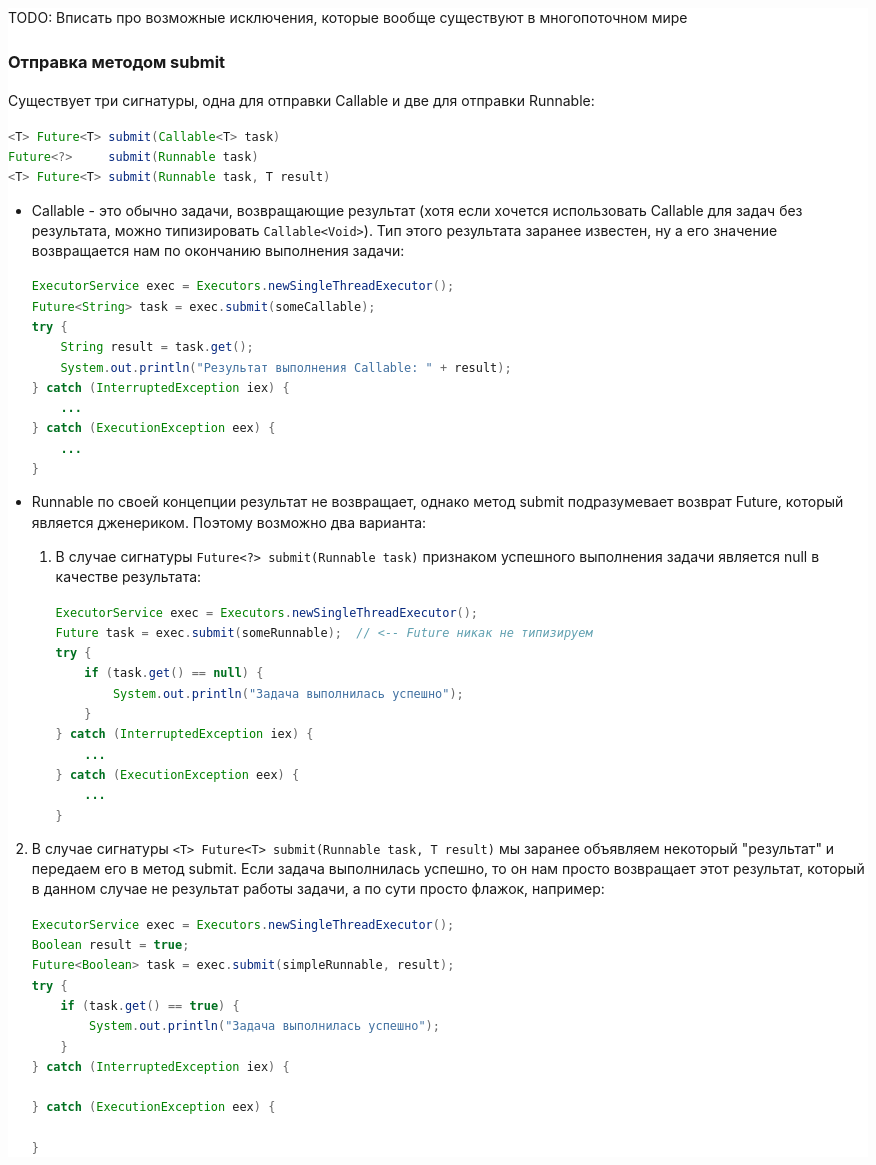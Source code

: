 TODO: Вписать про возможные исключения, которые вообще существуют в многопоточном мире

### Отправка методом submit

Существует три сигнатуры, одна для отправки Callable и две для отправки Runnable:

```java
<T> Future<T> submit(Callable<T> task)
Future<?>     submit(Runnable task)
<T> Future<T> submit(Runnable task, T result)
```

* Callable - это обычно задачи, возвращающие результат (хотя если хочется использовать Callable для задач без результата, можно типизировать `Callable<Void>`). Тип этого результата заранее известен, ну а его значение возвращается нам по окончанию выполнения задачи:

  ```java
  ExecutorService exec = Executors.newSingleThreadExecutor();
  Future<String> task = exec.submit(someCallable);
  try {
      String result = task.get();
      System.out.println("Результат выполнения Callable: " + result);
  } catch (InterruptedException iex) {
      ...
  } catch (ExecutionException eex) {
      ...
  }
  ```

* Runnable по своей концепции результат не возвращает, однако метод submit подразумевает возврат Future, который является дженериком. Поэтому возможно два варианта:

  1. В случае сигнатуры `Future<?> submit(Runnable task)` признаком успешного выполнения задачи является null в качестве результата:

     ```java
     ExecutorService exec = Executors.newSingleThreadExecutor();
     Future task = exec.submit(someRunnable);  // <-- Future никак не типизируем
     try {
         if (task.get() == null) {
             System.out.println("Задача выполнилась успешно");
         }
     } catch (InterruptedException iex) {
         ...
     } catch (ExecutionException eex) {
         ...
     }
   ```
  
2. В случае сигнатуры `<T> Future<T> submit(Runnable task, T result)` мы заранее объявляем некоторый "результат" и передаем его в метод submit. Если задача выполнилась успешно, то он нам просто возвращает этот результат, который в данном случае не результат работы задачи, а по сути просто флажок, например:
  
     ```java
     ExecutorService exec = Executors.newSingleThreadExecutor();
     Boolean result = true;
     Future<Boolean> task = exec.submit(simpleRunnable, result);
     try {
         if (task.get() == true) {
             System.out.println("Задача выполнилась успешно");
         }
     } catch (InterruptedException iex) {
     
     } catch (ExecutionException eex) {
     
   }
  ```